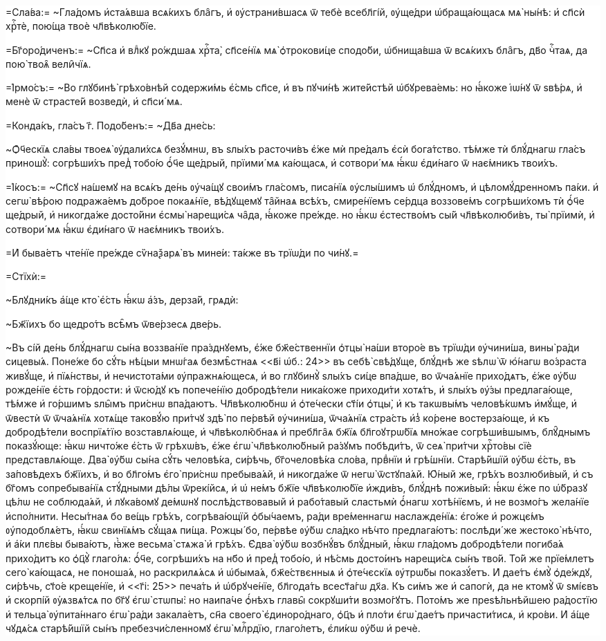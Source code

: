 =Сла́ва:= ~Гла́домъ и҆ста́ѧвша всѧ́кихъ бла̑гъ, и҆ ᲂу҆страни́вшасѧ ѿ тебѐ
всебл҃гі́й, ᲂу҆ще́дри ѡ҆браща́ющасѧ мѧ̀ ны́нѣ: и҆ сп҃сѝ хрⷭ҇тѐ, пою́ща твоѐ
чл҃вѣколю́бїе.

=Бг҃оро́диченъ:= ~Сп҃са и҆ влⷣкꙋ ро́ждшаѧ хрⷭ҇та̀, сп҃се́нїѧ мѧ̀ ѻ҆трокови́це
сподо́би, ѡ҆бнища́вша ѿ всѧ́кихъ бла̑гъ, дв҃о чⷭ҇таѧ, да пою̀ твоѧ̑ вели̑чїѧ.

=І҆рмо́съ:= ~Во глꙋбинѣ̀ грѣхо́внѣй содержи́мь є҆́смь сп҃се, и҆ въ пꙋчи́нѣ
жите́йстѣй ѡ҆бꙋрева́емь: но ꙗ҆́коже і҆ѡ́нꙋ ѿ ѕвѣ́рѧ, и҆ менѐ ѿ страсте́й
возведѝ, и҆ сп҃си́ мѧ.

=Конда́къ, гла́съ г҃. Подо́бенъ:= ~Дв҃а дне́сь:

~Ѻ҆ч҃ескїѧ сла́вы твоеѧ̀ ᲂу҆дали́хсѧ безꙋ́мнѡ, въ ѕлы́хъ расточи́въ є҆́же мѝ
пре́далъ є҆сѝ бога́тство. тѣ́мже тѝ блꙋ́днагѡ гла́съ приношꙋ̀: согрѣши́хъ пред̾
тобо́ю ѻ҆́ч҃е ще́дрый, прїими́ мѧ ка́ющасѧ, и҆ сотвори́ мѧ ꙗ҆́кѡ є҆ди́наго ѿ
нає́мникъ твои́хъ.

=І҆́косъ:= ~Сп҃сꙋ на́шемꙋ на всѧ́къ де́нь ᲂу҆ча́щꙋ свои́мъ гла́сомъ, писа́нїѧ
ᲂу҆слы́шимъ ѡ҆ блꙋ́дномъ, и҆ цѣломꙋ́дренномъ па́ки. и҆ сегѡ̀ вѣ́рою подража́емъ
до́брое покаѧ́нїе, вѣ́дꙋщемꙋ та̑йнаѧ всѣ́хъ, смире́нїемъ се́рдца воззове́мъ
согрѣши́хомъ тѝ ѻ҆́ч҃е ще́дрый, и҆ никогда́же досто́йни є҆смы̀ нарещи́сѧ ча̑да,
ꙗ҆́коже пре́жде. но ꙗ҆́кѡ є҆стество́мъ сы́й чл҃вѣколюби́въ, ты̀ прїимѝ, и҆
сотвори́ мѧ ꙗ҆́кѡ є҆ди́наго ѿ нає́мникъ твои́хъ.

=И҆ быва́етъ чте́нїе пре́жде сѷнаѯарѧ̀ въ мине́и: та́кже въ трїѡ́ди по чи́нꙋ.=

=Стїхѝ:=

~Блꙋдни́къ а҆́ще кто̀ є҆́сть ꙗ҆́кѡ а҆́зъ, дерза́й, грѧдѝ:

~Бж҃їихъ бо щедро́тъ всѣ̑мъ ѿве́рзесѧ две́рь.

~Въ сі́й де́нь блꙋ́днагѡ сы́на воззва́нїе пра́зднꙋемъ, є҆́же бж҃е́ственнїи
ѻ҆тцы̀ на́ши второ́е въ трїѡ́ди ᲂу҆чини́ша, вины̀ ра́ди сицевы́ѧ. Поне́же бо
сꙋ́ть нѣ́цыи мнѡ́гаѧ безмѣ̑стнаѧ <<в҃і ѡ҆б.: 24>> въ себѣ̀ свѣ́дꙋще, блꙋ́днѣ же
ѕѣлѡ̀ ѿ ю҆́нагѡ во́зраста живꙋ́ще, и҆ пїѧ́нствы, и҆ нечистота́ми
ᲂу҆пражнѧ́ющесѧ, и҆ во глꙋбинꙋ̀ ѕлы́хъ си́це впа́дше, во ѿча́ѧнїе прихо́дѧтъ,
є҆́же ᲂу҆́бѡ рожде́нїе є҆́сть го́рдости: и҆ ѿсю́дꙋ къ попече́нїю добродѣ́тели
ника́коже приходи́ти хотѧ́тъ, и҆ ѕлы́хъ ᲂу҆́зы предлага́юще, тѣ́мже и҆ го́ршимъ
ѕлы̑мъ при́снѡ впа́даютъ. Чл҃вѣколю́бнѡ и҆ ѻ҆те́чески ст҃і́и ѻ҆тцы̀, и҆ къ
такѡвы́мъ человѣ́кѡмъ и҆мꙋ́ще, и҆ ѿвестѝ ѿ ѿча́ѧнїѧ хотѧ́ще таковꙋ́ю при́тчꙋ
здѣ̀ по пе́рвѣй ᲂу҆чини́ша, ѿча́ѧнїѧ стра́сть и҆з̾ ко́рене востерза́юще, и҆ къ
добродѣ́тели воспрїѧ́тїю возставлѧ́юще, и҆ чл҃вѣколю̑бнаѧ и҆ пребл҃га̑ѧ бж҃їѧ
бл҃гоꙋтрѡ́бїѧ мно́жае согрѣши́вшымъ, блꙋ̑днымъ показꙋ́юще: ꙗ҆́кѡ ничто́же є҆́сть
ѿ грѣхѡ́въ, є҆́же є҆гѡ̀ чл҃вѣколю́бный ра́зꙋмъ побѣди́тъ, ѿ сеѧ̀ при́тчи
хрⷭ҇то́вы сїѐ представлѧ́юще. Два̀ ᲂу҆́бѡ сы́на сꙋ́ть человѣ́ка, си́рѣчь,
бг҃очеловѣ́ка сло́ва, првⷣнїи и҆ грѣ́шнїи. Старѣ́йшїй ᲂу҆́бѡ є҆́сть, въ
за́повѣдехъ бж҃їихъ, и҆ во бл҃го́мъ є҆го̀ при́снѡ пребыва́ѧй, и҆ никогда́же ѿ
негѡ̀ ѿстꙋпа́ѧй. Ю҆́ный же, грѣ́хъ возлюби́вый, и҆ съ бг҃омъ сопребыва́нїѧ
стꙋ́дными дѣ́лы ѿрекі́йсѧ, и҆ ѡ҆ не́мъ бж҃їе чл҃вѣколю́бїе и҆жди́въ, блꙋ́днѣ
пожи́вый: ꙗ҆́кѡ є҆́же по ѡ҆́бразꙋ цѣ́лѡ не соблюда́ѧй, и҆ лꙋка́вомꙋ де́мѡнꙋ
послѣ́дствовавый и҆ рабо́тавый сластьмѝ ѻ҆́нагѡ хотѣ́нїємъ, и҆ не возмо́гъ
жела́нїе и҆спо́лнити. Несы́тнаѧ бо ве́щь грѣ́хъ, согрѣва́ющїй ѻ҆бы́чаемъ, ра́ди
вре́меннагѡ наслажде́нїѧ: є҆го́же и҆ рожцє́мъ ᲂу҆подоблѧ́етъ, ꙗ҆́кѡ свинїѧ́мъ
сꙋ́щаѧ пи́ща. Рожцы́ бо, пе́рвѣе ᲂу҆́бѡ сла́дко нѣ́что предлага́ютъ: послѣди́ же
жестоко̀ нѣ́что, и҆ а҆́ки плє́вы быва́ютъ, ꙗ҆̀же весьма̀ стѧжа̀ и҆ грѣ́хъ.
Є҆два̀ ᲂу҆́бѡ возбнꙋ́въ блꙋ́дный, ꙗ҆́кѡ гла́домъ добродѣ́тели погиба́ѧ
прихо́дитъ ко ѻ҆ц҃ꙋ̀ глаго́лѧ: ѻ҆́ч҃е, согрѣши́хъ на нб҃о и҆ пред̾ тобо́ю, и҆
нѣ́смь досто́инъ нарещи́сѧ сы́нъ тво́й. То́й же прїе́млетъ сего̀ ка́ющасѧ, не
поноша́ѧ, но раскрилѧ́ѧсѧ и҆ ѡ҆быма́ѧ, бж҃е́ствєнныѧ и҆ ѻ҆те́чєскїѧ ᲂу҆трѡ́бы
показꙋ́етъ. И҆ дае́тъ є҆мꙋ̀ ѻ҆де́ждꙋ, си́рѣчь, ст҃о́е креще́нїе, и҆ <<г҃і: 25>>
печа́ть и҆ ѡ҆брꙋче́нїе, бл҃года́ть всест҃а́гѡ дх҃а. Къ си́мъ же и҆ сапогѝ, да не
ктомꙋ̀ ѿ ѕмі́євъ и҆ скорпі́й ᲂу҆ѧзвѧ́тсѧ по бг҃ꙋ є҆гѡ̀ стѡпы̀: но наипа́че
ѻ҆́нѣхъ главы̑ сокрꙋши́ти возмо́гꙋтъ. Пото́мъ же преѕѣ́льнѣйшею ра́достїю и҆
тельца̀ ᲂу҆пита́ннаго є҆гѡ̀ ра́ди закала́етъ, сн҃а своего̀ є҆диноро́днаго, ѻ҆ц҃ъ
и҆ пло́ти є҆гѡ̀ дае́тъ причасти́тисѧ, и҆ кро́ви. И҆ а҆́ще чꙋдѧ́сѧ старѣ́йшїй
сы́нъ пребезчи́сленномꙋ є҆гѡ̀ млⷭ҇рдїю, глаго́летъ, є҆ли́кѡ ᲂу҆́бѡ и҆ речѐ.